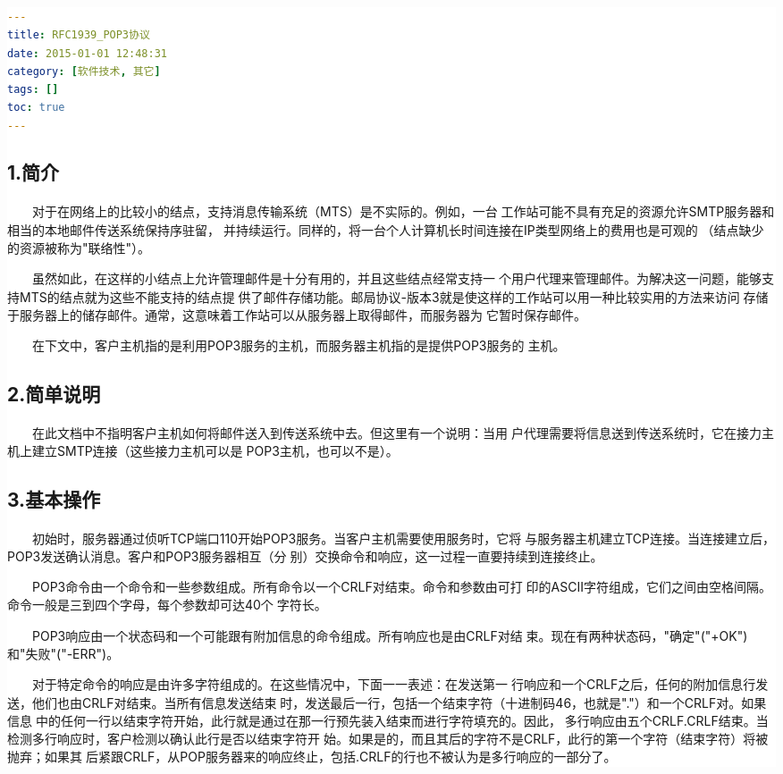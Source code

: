 ```yaml
---
title: RFC1939_POP3协议
date: 2015-01-01 12:48:31
category: [软件技术, 其它]
tags: []
toc: true
---
```

## 1.简介

　　对于在网络上的比较小的结点，支持消息传输系统（MTS）是不实际的。例如，一台
工作站可能不具有充足的资源允许SMTP服务器和相当的本地邮件传送系统保持序驻留，
并持续运行。同样的，将一台个人计算机长时间连接在IP类型网络上的费用也是可观的
（结点缺少的资源被称为"联络性"）。

　　虽然如此，在这样的小结点上允许管理邮件是十分有用的，并且这些结点经常支持一
个用户代理来管理邮件。为解决这一问题，能够支持MTS的结点就为这些不能支持的结点提
供了邮件存储功能。邮局协议-版本3就是使这样的工作站可以用一种比较实用的方法来访问
存储于服务器上的储存邮件。通常，这意味着工作站可以从服务器上取得邮件，而服务器为
它暂时保存邮件。



　　在下文中，客户主机指的是利用POP3服务的主机，而服务器主机指的是提供POP3服务的
主机。

## 2.简单说明

　　在此文档中不指明客户主机如何将邮件送入到传送系统中去。但这里有一个说明：当用
户代理需要将信息送到传送系统时，它在接力主机上建立SMTP连接（这些接力主机可以是
POP3主机，也可以不是）。
　
## 3.基本操作

　　初始时，服务器通过侦听TCP端口110开始POP3服务。当客户主机需要使用服务时，它将
与服务器主机建立TCP连接。当连接建立后，POP3发送确认消息。客户和POP3服务器相互（分
别）交换命令和响应，这一过程一直要持续到连接终止。

　　POP3命令由一个命令和一些参数组成。所有命令以一个CRLF对结束。命令和参数由可打
印的ASCII字符组成，它们之间由空格间隔。命令一般是三到四个字母，每个参数却可达40个
字符长。

　　POP3响应由一个状态码和一个可能跟有附加信息的命令组成。所有响应也是由CRLF对结
束。现在有两种状态码，"确定"("+OK")和"失败"("-ERR")。

　　对于特定命令的响应是由许多字符组成的。在这些情况中，下面一一表述：在发送第一
行响应和一个CRLF之后，任何的附加信息行发送，他们也由CRLF对结束。当所有信息发送结束
时，发送最后一行，包括一个结束字符（十进制码46，也就是"."）和一个CRLF对。如果信息
中的任何一行以结束字符开始，此行就是通过在那一行预先装入结束而进行字符填充的。因此，
多行响应由五个CRLF.CRLF结束。当检测多行响应时，客户检测以确认此行是否以结束字符开
始。如果是的，而且其后的字符不是CRLF，此行的第一个字符（结束字符）将被抛弃；如果其
后紧跟CRLF，从POP服务器来的响应终止，包括.CRLF的行也不被认为是多行响应的一部分了。
